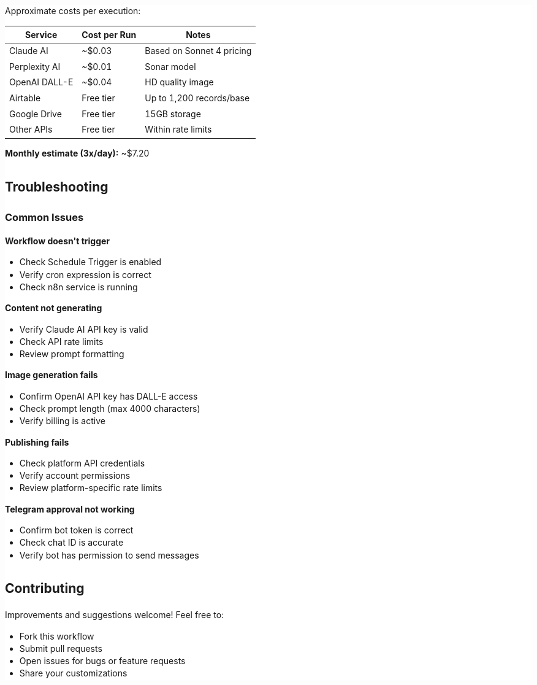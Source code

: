 Approximate costs per execution:

| Service | Cost per Run | Notes |
|---------|-------------|-------|
| Claude AI | ~$0.03 | Based on Sonnet 4 pricing |
| Perplexity AI | ~$0.01 | Sonar model |
| OpenAI DALL-E | ~$0.04 | HD quality image |
| Airtable | Free tier | Up to 1,200 records/base |
| Google Drive | Free tier | 15GB storage |
| Other APIs | Free tier | Within rate limits |

**Monthly estimate (3x/day):** ~$7.20

## Troubleshooting

### Common Issues

**Workflow doesn't trigger**
- Check Schedule Trigger is enabled
- Verify cron expression is correct
- Check n8n service is running

**Content not generating**
- Verify Claude AI API key is valid
- Check API rate limits
- Review prompt formatting

**Image generation fails**
- Confirm OpenAI API key has DALL-E access
- Check prompt length (max 4000 characters)
- Verify billing is active

**Publishing fails**
- Check platform API credentials
- Verify account permissions
- Review platform-specific rate limits

**Telegram approval not working**
- Confirm bot token is correct
- Check chat ID is accurate
- Verify bot has permission to send messages

##  Contributing

Improvements and suggestions welcome! Feel free to:
- Fork this workflow
- Submit pull requests
- Open issues for bugs or feature requests
- Share your customizations
